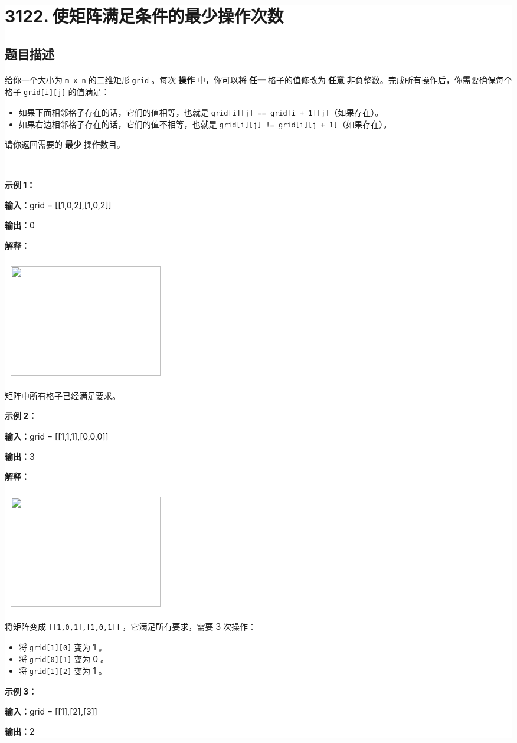# 3122. 使矩阵满足条件的最少操作次数

## 题目描述

<p>给你一个大小为 <code>m x n</code>&nbsp;的二维矩形&nbsp;<code>grid</code>&nbsp;。每次 <strong>操作</strong>&nbsp;中，你可以将 <strong>任一</strong> 格子的值修改为 <strong>任意</strong>&nbsp;非负整数。完成所有操作后，你需要确保每个格子&nbsp;<code>grid[i][j]</code>&nbsp;的值满足：</p>

<ul>
	<li>如果下面相邻格子存在的话，它们的值相等，也就是&nbsp;<code>grid[i][j] == grid[i + 1][j]</code>（如果存在）。</li>
	<li>如果右边相邻格子存在的话，它们的值不相等，也就是&nbsp;<code>grid[i][j] != grid[i][j + 1]</code>（如果存在）。</li>
</ul>

<p>请你返回需要的 <strong>最少</strong>&nbsp;操作数目。</p>

<p>&nbsp;</p>

<p><strong class="example">示例 1：</strong></p>

<div class="example-block">
<p><span class="example-io"><b>输入：</b>grid = [[1,0,2],[1,0,2]]</span></p>

<p><b>输出：</b>0</p>

<p><b>解释：</b></p>

<p><strong><img alt="" src="https://assets.leetcode.com/uploads/2024/04/15/examplechanged.png" style="width: 254px; height: 186px;padding: 10px; background: #fff; border-radius: .5rem;" /></strong></p>

<p>矩阵中所有格子已经满足要求。</p>
</div>

<p><strong class="example">示例 2：</strong></p>

<div class="example-block">
<p><span class="example-io"><b>输入：</b>grid = [[1,1,1],[0,0,0]]</span></p>

<p><b>输出：</b>3</p>

<p><strong>解释：</strong></p>

<p><strong><img alt="" src="https://assets.leetcode.com/uploads/2024/03/27/example21.png" style="width: 254px; height: 186px;padding: 10px; background: #fff; border-radius: .5rem;" /></strong></p>

<p>将矩阵变成&nbsp;<code>[[1,0,1],[1,0,1]]</code>&nbsp;，它满足所有要求，需要 3 次操作：</p>

<ul>
	<li>将&nbsp;<code>grid[1][0]</code>&nbsp;变为 1 。</li>
	<li>将&nbsp;<code>grid[0][1]</code> 变为 0 。</li>
	<li>将&nbsp;<code>grid[1][2]</code>&nbsp;变为 1 。</li>
</ul>
</div>

<p><strong class="example">示例 3：</strong></p>

<div class="example-block">
<p><span class="example-io"><b>输入：</b>grid = [[1],[2],[3]]</span></p>

<p><b>输出：</b>2</p>
